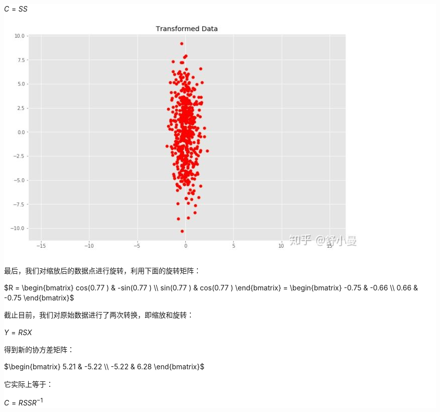 $C = SS$

![](assets/ab7d84449180fb0d24a979a1bac5ecc2.jpg)

最后，我们对缩放后的数据点进行旋转，利用下面的旋转矩阵：

$R = \begin{bmatrix} cos(0.77 ) & -sin(0.77 )  \\ sin(0.77 ) & cos(0.77 )  \end{bmatrix} = \begin{bmatrix} -0.75 & -0.66  \\ 0.66 & -0.75  \end{bmatrix}$

截止目前，我们对原始数据进行了两次转换，即缩放和旋转：

$Y = RSX$

得到新的协方差矩阵：

$\begin{bmatrix} 5.21 & -5.22  \\ -5.22 & 6.28  \end{bmatrix}$

它实际上等于：

$C = RSSR^{-1}$
